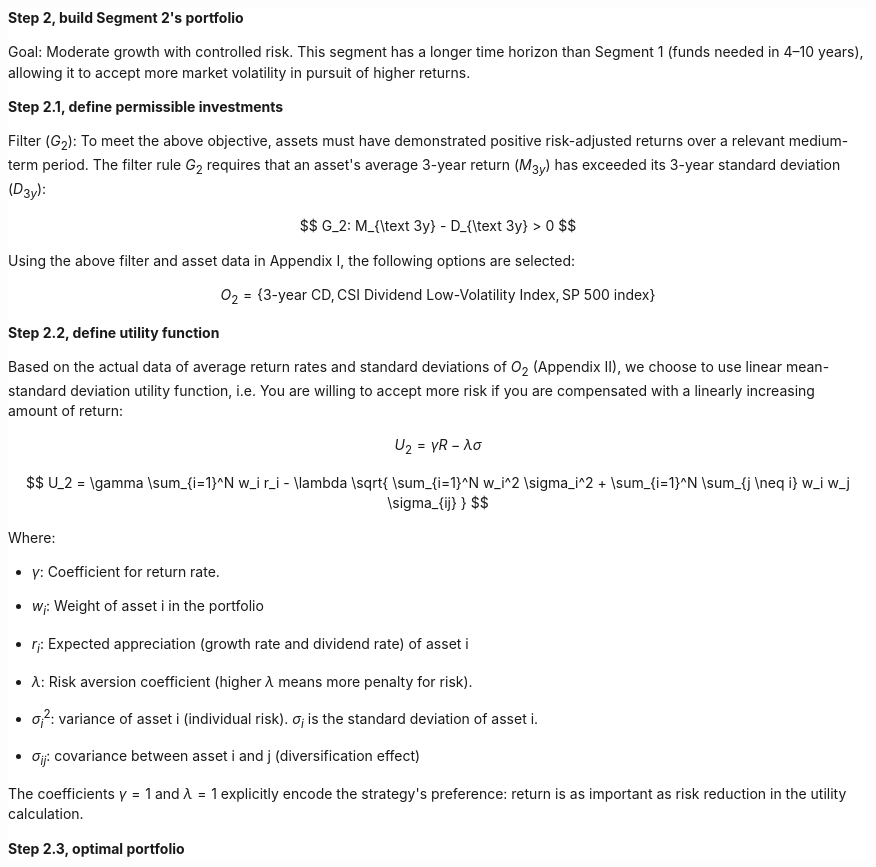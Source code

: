 
**Step 2, build Segment 2's portfolio**


Goal: Moderate growth with controlled risk. This segment has a longer time horizon than Segment 1 (funds needed in 4–10 years), allowing it to accept more market volatility in pursuit of higher returns.

**Step 2.1, define permissible investments**

Filter ($G_2$): To meet the above objective, assets must have demonstrated positive risk-adjusted returns over a relevant medium-term period. The filter rule $G_2$ requires that an asset's average 3-year return ($M_{3y}$) has exceeded its 3-year standard deviation ($D_{3y}$):

$$
G_2: M_{\text 3y} - D_{\text 3y} > 0
$$

Using the above filter and asset data in Appendix I, the following options are selected:

$$
O_2 = \{ \text{3-year CD}, \text{CSI Dividend Low-Volatility Index}, \text{SP 500 index} \}
$$

**Step 2.2, define utility function**

Based on the actual data of average return rates and standard deviations of $O_2$ (Appendix II), we choose to use linear mean-standard deviation utility function, i.e. You are willing to accept more risk if you are compensated with a linearly increasing amount of return:

$$
U_2 = \gamma R - \lambda \sigma
$$

$$
U_2 = \gamma \sum_{i=1}^N w_i r_i -  \lambda \sqrt{
    \sum_{i=1}^N w_i^2 \sigma_i^2 +
    \sum_{i=1}^N \sum_{j \neq i} w_i w_j \sigma_{ij}
}
$$

Where:

+ $\gamma$: Coefficient for return rate. 

+ $w_i$: Weight of asset i in the portfolio

+ $r_i$: Expected appreciation (growth rate and dividend rate) of asset i

+ $\lambda$: Risk aversion coefficient (higher $\lambda$ means more penalty for risk). 

+ $\sigma_i^2$: variance of asset i (individual risk). $\sigma_i$ is the standard deviation of asset i.

+ $\sigma_{ij}$: covariance between asset i and j (diversification effect)

The coefficients $\gamma = 1$ and $\lambda = 1$ explicitly encode the strategy's preference: return is as important as risk reduction in the utility calculation.

**Step 2.3, optimal portfolio**
